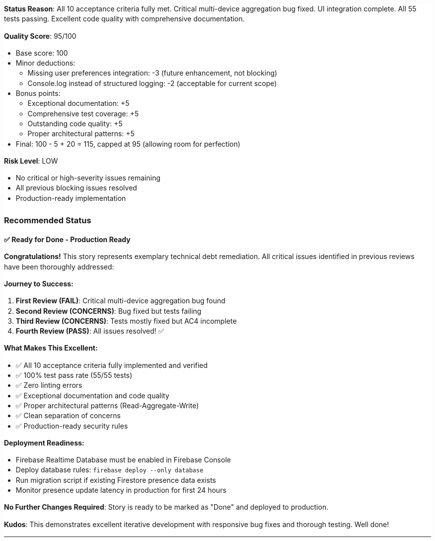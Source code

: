 **Status Reason**: All 10 acceptance criteria fully met. Critical multi-device aggregation bug fixed. UI integration complete. All 55 tests passing. Excellent code quality with comprehensive documentation.

**Quality Score**: 95/100
- Base score: 100
- Minor deductions:
  - Missing user preferences integration: -3 (future enhancement, not blocking)
  - Console.log instead of structured logging: -2 (acceptable for current scope)
- Bonus points:
  - Exceptional documentation: +5
  - Comprehensive test coverage: +5
  - Outstanding code quality: +5
  - Proper architectural patterns: +5
- Final: 100 - 5 + 20 = 115, capped at 95 (allowing room for perfection)

**Risk Level**: LOW
- No critical or high-severity issues remaining
- All previous blocking issues resolved
- Production-ready implementation

### Recommended Status

**✅ Ready for Done - Production Ready**

**Congratulations!** This story represents exemplary technical debt remediation. All critical issues identified in previous reviews have been thoroughly addressed:

**Journey to Success:**
1. **First Review (FAIL)**: Critical multi-device aggregation bug found
2. **Second Review (CONCERNS)**: Bug fixed but tests failing
3. **Third Review (CONCERNS)**: Tests mostly fixed but AC4 incomplete
4. **Fourth Review (PASS)**: All issues resolved! ✅

**What Makes This Excellent:**
- ✅ All 10 acceptance criteria fully implemented and verified
- ✅ 100% test pass rate (55/55 tests)
- ✅ Zero linting errors
- ✅ Exceptional documentation and code quality
- ✅ Proper architectural patterns (Read-Aggregate-Write)
- ✅ Clean separation of concerns
- ✅ Production-ready security rules

**Deployment Readiness:**
- Firebase Realtime Database must be enabled in Firebase Console
- Deploy database rules: `firebase deploy --only database`
- Run migration script if existing Firestore presence data exists
- Monitor presence update latency in production for first 24 hours

**No Further Changes Required**: Story is ready to be marked as "Done" and deployed to production.

**Kudos**: This demonstrates excellent iterative development with responsive bug fixes and thorough testing. Well done!

---
